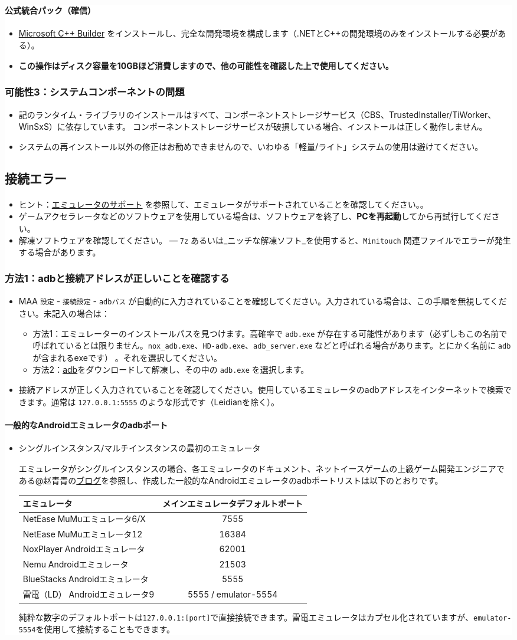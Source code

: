 #### 公式統合パック（確信）

- [Microsoft C++ Builder](https://visualstudio.microsoft.com/zh-hans/visual-cpp-build-tools/) をインストールし、完全な開発環境を構成します（.NETとC++の開発環境のみをインストールする必要がある）。

- **この操作はディスク容量を10GBほど消費しますので、他の可能性を確認した上で使用してください。**

### 可能性3：システムコンポーネントの問題

- 記のランタイム・ライブラリのインストールはすべて、コンポーネントストレージサービス（CBS、TrustedInstaller/TiWorker、WinSxS）に依存しています。 コンポーネントストレージサービスが破損している場合、インストールは正しく動作しません。

-  システムの再インストール以外の修正はお勧めできませんので、いわゆる「軽量/ライト」システムの使用は避けてください。

## 接続エラー

- ヒント：[エミュレータのサポート](1.3-エミュレータのサポート.md) を参照して、エミュレータがサポートされていることを確認してください。。
- ゲームアクセラレータなどのソフトウェアを使用している場合は、ソフトウェアを終了し、**PCを再起動**してから再試行してください。
- 解凍ソフトウェアを確認してください。 — `7z` あるいは_ニッチな解凍ソフト_を使用すると、`Minitouch` 関連ファイルでエラーが発生する場合があります。

### 方法1：adbと接続アドレスが正しいことを確認する

- MAA `設定` - `接続設定` - `adbパス` が自動的に入力されていることを確認してください。入力されている場合は、この手順を無視してください。未記入の場合は：
  - 方法1：エミュレーターのインストールパスを見つけます。高確率で `adb.exe` が存在する可能性があります（必ずしもこの名前で呼ばれているとは限りません。`nox_adb.exe`、`HD-adb.exe`、`adb_server.exe` などと呼ばれる場合があります。とにかく名前に `adb` が含まれるexeです） 。それを選択してください。
  - 方法2：[adb](https://dl.google.com/android/repository/platform-tools-latest-windows.zip)をダウンロードして解凍し、その中の `adb.exe` を選択します。

- 接続アドレスが正しく入力されていることを確認してください。使用しているエミュレータのadbアドレスをインターネットで検索できます。通常は `127.0.0.1:5555` のような形式です（Leidianを除く）。

#### 一般的なAndroidエミュレータのadbポート

- シングルインスタンス/マルチインスタンスの最初のエミュレータ

  エミュレータがシングルインスタンスの場合、各エミュレータのドキュメント、ネットイースゲームの上級ゲーム開発エンジニアである@赵青青の[ブログ](https://www.cnblogs.com/zhaoqingqing/p/15238464.html)を参照し、作成した一般的なAndroidエミュレータのadbポートリストは以下のとおりです。

    |エミュレータ|メインエミュレータデフォルトポート|
    |-|:-:|
    |NetEase MuMuエミュレータ6/X|7555|
    |NetEase MuMuエミュレータ12|16384|
    |NoxPlayer Androidエミュレータ|62001|
    |Nemu Androidエミュレータ|21503|
    |BlueStacks Androidエミュレータ|5555|
    |雷電（LD） Androidエミュレータ9|5555 / emulator-5554|

    純粋な数字のデフォルトポートは`127.0.0.1:[port]`で直接接続できます。雷電エミュレータはカプセル化されていますが、`emulator-5554`を使用して接続することもできます。
